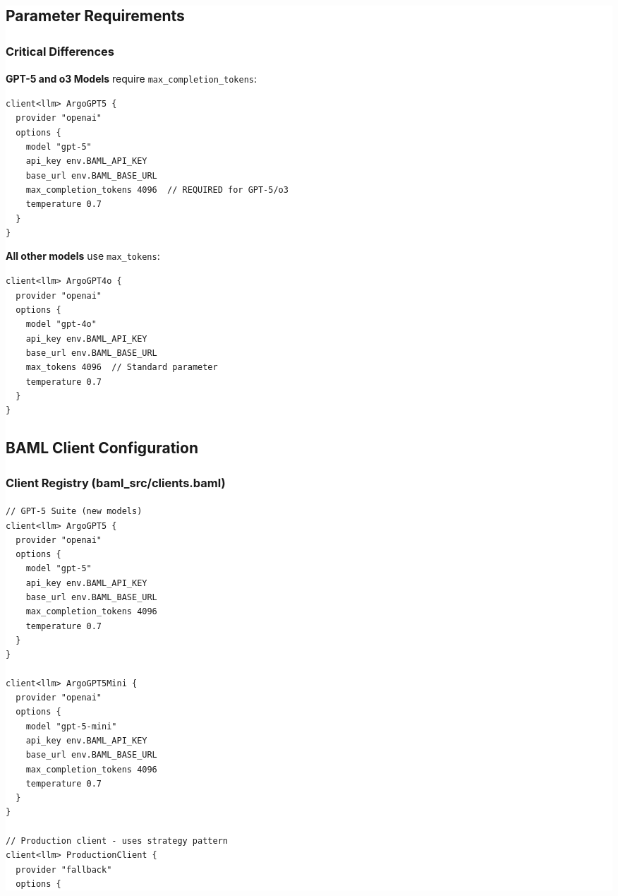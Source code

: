 ## Parameter Requirements

### Critical Differences

**GPT-5 and o3 Models** require `max_completion_tokens`:
```baml
client<llm> ArgoGPT5 {
  provider "openai"
  options {
    model "gpt-5"
    api_key env.BAML_API_KEY
    base_url env.BAML_BASE_URL
    max_completion_tokens 4096  // REQUIRED for GPT-5/o3
    temperature 0.7
  }
}
```

**All other models** use `max_tokens`:
```baml
client<llm> ArgoGPT4o {
  provider "openai"
  options {
    model "gpt-4o"
    api_key env.BAML_API_KEY
    base_url env.BAML_BASE_URL
    max_tokens 4096  // Standard parameter
    temperature 0.7
  }
}
```

## BAML Client Configuration

### Client Registry (baml_src/clients.baml)

```baml
// GPT-5 Suite (new models)
client<llm> ArgoGPT5 {
  provider "openai"
  options {
    model "gpt-5"
    api_key env.BAML_API_KEY
    base_url env.BAML_BASE_URL
    max_completion_tokens 4096
    temperature 0.7
  }
}

client<llm> ArgoGPT5Mini {
  provider "openai"
  options {
    model "gpt-5-mini"
    api_key env.BAML_API_KEY
    base_url env.BAML_BASE_URL
    max_completion_tokens 4096
    temperature 0.7
  }
}

// Production client - uses strategy pattern
client<llm> ProductionClient {
  provider "fallback"
  options {
```